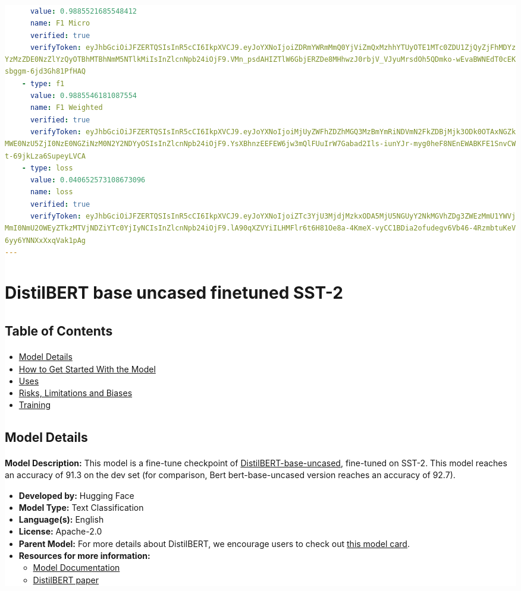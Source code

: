 ```yaml
      value: 0.9885521685548412
      name: F1 Micro
      verified: true
      verifyToken: eyJhbGciOiJFZERTQSIsInR5cCI6IkpXVCJ9.eyJoYXNoIjoiZDRmYWRmMmQ0YjViZmQxMzhhYTUyOTE1MTc0ZDU1ZjQyZjFhMDYzYzMzZDE0NzZlYzQyOTBhMTBhNmM5NTlkMiIsInZlcnNpb24iOjF9.VMn_psdAHIZTlW6GbjERZDe8MHhwzJ0rbjV_VJyuMrsdOh5QDmko-wEvaBWNEdT0cEKsbggm-6jd3Gh81PfHAQ
    - type: f1
      value: 0.9885546181087554
      name: F1 Weighted
      verified: true
      verifyToken: eyJhbGciOiJFZERTQSIsInR5cCI6IkpXVCJ9.eyJoYXNoIjoiMjUyZWFhZDZhMGQ3MzBmYmRiNDVmN2FkZDBjMjk3ODk0OTAxNGZkMWE0NzU5ZjI0NzE0NGZiNzM0N2Y2NDYyOSIsInZlcnNpb24iOjF9.YsXBhnzEEFEW6jw3mQlFUuIrW7Gabad2Ils-iunYJr-myg0heF8NEnEWABKFE1SnvCWt-69jkLza6SupeyLVCA
    - type: loss
      value: 0.040652573108673096
      name: loss
      verified: true
      verifyToken: eyJhbGciOiJFZERTQSIsInR5cCI6IkpXVCJ9.eyJoYXNoIjoiZTc3YjU3MjdjMzkxODA5MjU5NGUyY2NkMGVhZDg3ZWEzMmU1YWVjMmI0NmU2OWEyZTkzMTVjNDZiYTc0YjIyNCIsInZlcnNpb24iOjF9.lA90qXZVYiILHMFlr6t6H81Oe8a-4KmeX-vyCC1BDia2ofudegv6Vb46-4RzmbtuKeV6yy6YNNXxXxqVak1pAg
---
```


# DistilBERT base uncased finetuned SST-2

## Table of Contents
- [Model Details](#model-details)
- [How to Get Started With the Model](#how-to-get-started-with-the-model)
- [Uses](#uses)
- [Risks, Limitations and Biases](#risks-limitations-and-biases)
- [Training](#training)

## Model Details
**Model Description:** This model is a fine-tune checkpoint of [DistilBERT-base-uncased](https://huggingface.co/distilbert-base-uncased), fine-tuned on SST-2.
This model reaches an accuracy of 91.3 on the dev set (for comparison, Bert bert-base-uncased version reaches an accuracy of 92.7).
- **Developed by:** Hugging Face
- **Model Type:** Text Classification
- **Language(s):** English
- **License:** Apache-2.0
- **Parent Model:** For more details about DistilBERT, we encourage users to check out [this model card](https://huggingface.co/distilbert-base-uncased).
- **Resources for more information:**
    - [Model Documentation](https://huggingface.co/docs/transformers/main/en/model_doc/distilbert#transformers.DistilBertForSequenceClassification)
    - [DistilBERT paper](https://arxiv.org/abs/1910.01108)
